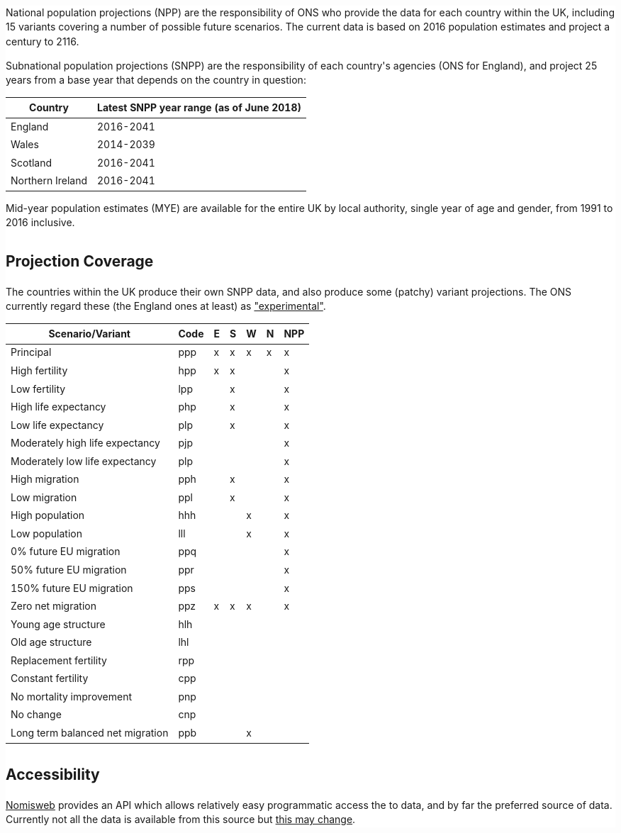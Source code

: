 
National population projections (NPP) are the responsibility of ONS who provide the data for each country within the UK, including 15 variants covering a number of possible future scenarios. The current data is based on 2016 population estimates and project a century to 2116.

Subnational population projections (SNPP) are the responsibility of each country's agencies (ONS for England), and project 25 years from a base year that depends on the country in question:

Country          | Latest SNPP year range (as of June 2018) |
-----------------|------------------------------------------|
England          | 2016-2041                                |
Wales            | 2014-2039                                |
Scotland         | 2016-2041                                |
Northern Ireland | 2016-2041                                |

Mid-year population estimates (MYE) are available for the entire UK by local authority, single year of age and gender, from 1991 to 2016 inclusive.

## Projection Coverage

The countries within the UK produce their own SNPP data, and also produce some (patchy) variant projections. The ONS currently regard these (the England ones at least) as ["experimental"](https://www.ons.gov.uk/peoplepopulationandcommunity/populationandmigration/populationprojections/articles/subnationalpopulationprojectionsresearchreportonvariantprojections/2014basedprojections). 

Scenario/Variant                 | Code | E | S | W | N |NPP|
---------------------------------|------|---|---|---|---|---|
Principal                        | ppp  | x | x | x | x | x |
High fertility                   | hpp  | x | x |   |   | x |
Low fertility                    | lpp  |   | x |   |   | x |
High life expectancy             | php  |   | x |   |   | x |
Low life expectancy              | plp  |   | x |   |   | x |
Moderately high life expectancy  | pjp  |   |   |   |   | x |
Moderately low life expectancy   | plp  |   |   |   |   | x |
High migration                   | pph  |   | x |   |   | x |
Low migration                    | ppl  |   | x |   |   | x |
High population                  | hhh  |   |   | x |   | x |
Low population                   | lll  |   |   | x |   | x |
0% future EU migration           | ppq  |   |   |   |   | x |
50% future EU migration          | ppr  |   |   |   |   | x |
150% future EU migration         | pps  |   |   |   |   | x |
Zero net migration               | ppz  | x | x | x |   | x |
Young age structure              | hlh  |   |   |   |   |   |
Old age structure                | lhl  |   |   |   |   |   |
Replacement fertility            | rpp  |   |   |   |   |   |
Constant fertility               | cpp  |   |   |   |   |   |
No mortality improvement         | pnp  |   |   |   |   |   |
No change                        | cnp  |   |   |   |   |   |
Long term balanced net migration | ppb  |   |   | x |   |   |

## Accessibility

[Nomisweb](https://www.nomisweb.co.uk) provides an API which allows relatively easy programmatic access the to data, and by far the preferred source of data. Currently not all the data is available from this source but [this may change](https://www.nomisweb.co.uk/forum/posts.aspx?tID=565&fID=2).
